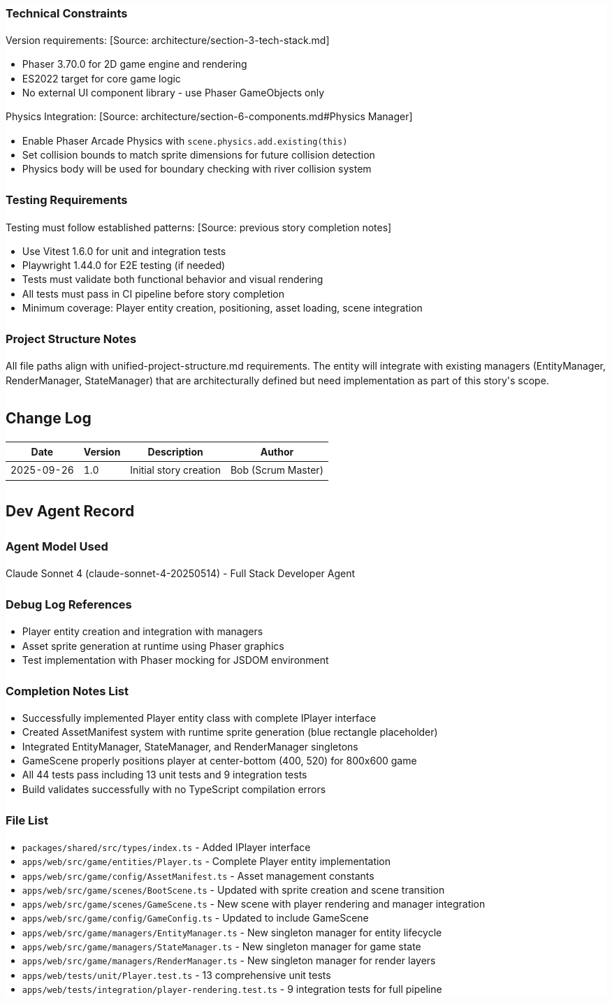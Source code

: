 ### Technical Constraints
Version requirements: [Source: architecture/section-3-tech-stack.md]
- Phaser 3.70.0 for 2D game engine and rendering
- ES2022 target for core game logic
- No external UI component library - use Phaser GameObjects only

Physics Integration: [Source: architecture/section-6-components.md#Physics Manager]
- Enable Phaser Arcade Physics with `scene.physics.add.existing(this)`
- Set collision bounds to match sprite dimensions for future collision detection
- Physics body will be used for boundary checking with river collision system

### Testing Requirements
Testing must follow established patterns: [Source: previous story completion notes]
- Use Vitest 1.6.0 for unit and integration tests
- Playwright 1.44.0 for E2E testing (if needed)
- Tests must validate both functional behavior and visual rendering
- All tests must pass in CI pipeline before story completion
- Minimum coverage: Player entity creation, positioning, asset loading, scene integration

### Project Structure Notes
All file paths align with unified-project-structure.md requirements. The entity will integrate with existing managers (EntityManager, RenderManager, StateManager) that are architecturally defined but need implementation as part of this story's scope.

## Change Log

| Date | Version | Description | Author |
|------|---------|-------------|---------|
| 2025-09-26 | 1.0 | Initial story creation | Bob (Scrum Master) |

## Dev Agent Record

### Agent Model Used
Claude Sonnet 4 (claude-sonnet-4-20250514) - Full Stack Developer Agent

### Debug Log References
- Player entity creation and integration with managers
- Asset sprite generation at runtime using Phaser graphics
- Test implementation with Phaser mocking for JSDOM environment

### Completion Notes List
- Successfully implemented Player entity class with complete IPlayer interface
- Created AssetManifest system with runtime sprite generation (blue rectangle placeholder)
- Integrated EntityManager, StateManager, and RenderManager singletons
- GameScene properly positions player at center-bottom (400, 520) for 800x600 game
- All 44 tests pass including 13 unit tests and 9 integration tests
- Build validates successfully with no TypeScript compilation errors

### File List
- `packages/shared/src/types/index.ts` - Added IPlayer interface
- `apps/web/src/game/entities/Player.ts` - Complete Player entity implementation
- `apps/web/src/game/config/AssetManifest.ts` - Asset management constants
- `apps/web/src/game/scenes/BootScene.ts` - Updated with sprite creation and scene transition
- `apps/web/src/game/scenes/GameScene.ts` - New scene with player rendering and manager integration
- `apps/web/src/game/config/GameConfig.ts` - Updated to include GameScene
- `apps/web/src/game/managers/EntityManager.ts` - New singleton manager for entity lifecycle
- `apps/web/src/game/managers/StateManager.ts` - New singleton manager for game state
- `apps/web/src/game/managers/RenderManager.ts` - New singleton manager for render layers
- `apps/web/tests/unit/Player.test.ts` - 13 comprehensive unit tests
- `apps/web/tests/integration/player-rendering.test.ts` - 9 integration tests for full pipeline
